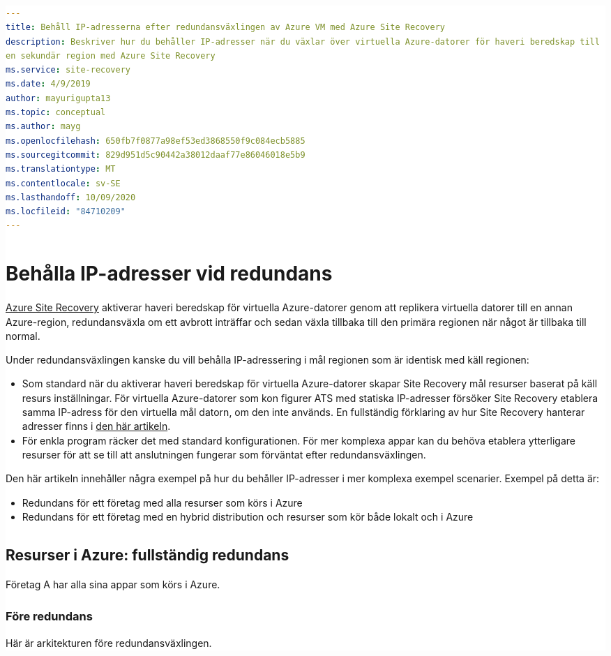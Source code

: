 ```yaml
---
title: Behåll IP-adresserna efter redundansväxlingen av Azure VM med Azure Site Recovery
description: Beskriver hur du behåller IP-adresser när du växlar över virtuella Azure-datorer för haveri beredskap till en sekundär region med Azure Site Recovery
ms.service: site-recovery
ms.date: 4/9/2019
author: mayurigupta13
ms.topic: conceptual
ms.author: mayg
ms.openlocfilehash: 650fb7f0877a98ef53ed3868550f9c084ecb5885
ms.sourcegitcommit: 829d951d5c90442a38012daaf77e86046018e5b9
ms.translationtype: MT
ms.contentlocale: sv-SE
ms.lasthandoff: 10/09/2020
ms.locfileid: "84710209"
---
```

# <a name="retain-ip-addresses-during-failover"></a>Behålla IP-adresser vid redundans

[Azure Site Recovery](site-recovery-overview.md) aktiverar haveri beredskap för virtuella Azure-datorer genom att replikera virtuella datorer till en annan Azure-region, redundansväxla om ett avbrott inträffar och sedan växla tillbaka till den primära regionen när något är tillbaka till normal.

Under redundansväxlingen kanske du vill behålla IP-adressering i mål regionen som är identisk med käll regionen:

- Som standard när du aktiverar haveri beredskap för virtuella Azure-datorer skapar Site Recovery mål resurser baserat på käll resurs inställningar. För virtuella Azure-datorer som kon figurer ATS med statiska IP-adresser försöker Site Recovery etablera samma IP-adress för den virtuella mål datorn, om den inte används. En fullständig förklaring av hur Site Recovery hanterar adresser finns i [den här artikeln](azure-to-azure-network-mapping.md#set-up-ip-addressing-for-target-vms).
- För enkla program räcker det med standard konfigurationen. För mer komplexa appar kan du behöva etablera ytterligare resurser för att se till att anslutningen fungerar som förväntat efter redundansväxlingen.


Den här artikeln innehåller några exempel på hur du behåller IP-adresser i mer komplexa exempel scenarier. Exempel på detta är:

- Redundans för ett företag med alla resurser som körs i Azure
- Redundans för ett företag med en hybrid distribution och resurser som kör både lokalt och i Azure

## <a name="resources-in-azure-full-failover"></a>Resurser i Azure: fullständig redundans

Företag A har alla sina appar som körs i Azure.

### <a name="before-failover"></a>Före redundans

Här är arkitekturen före redundansväxlingen.
